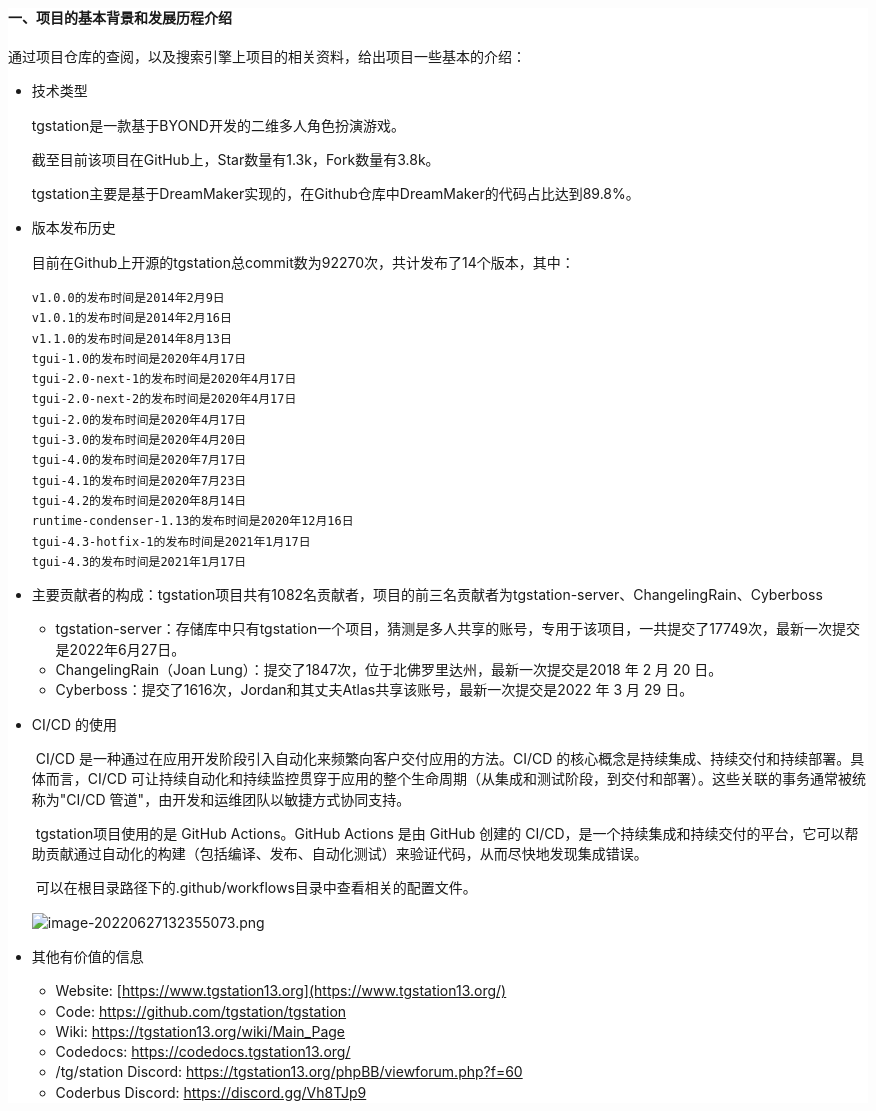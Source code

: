 #### 一、项目的基本背景和发展历程介绍

通过项目仓库的查阅，以及搜索引擎上项目的相关资料，给出项目一些基本的介绍：

- 技术类型

  tgstation是一款基于BYOND开发的二维多人角色扮演游戏。

  截至目前该项目在GitHub上，Star数量有1.3k，Fork数量有3.8k。

  tgstation主要是基于DreamMaker实现的，在Github仓库中DreamMaker的代码占比达到89.8%。

- 版本发布历史

  目前在Github上开源的tgstation总commit数为92270次，共计发布了14个版本，其中：

      v1.0.0的发布时间是2014年2月9日
      v1.0.1的发布时间是2014年2月16日
      v1.1.0的发布时间是2014年8月13日
      tgui-1.0的发布时间是2020年4月17日
      tgui-2.0-next-1的发布时间是2020年4月17日
      tgui-2.0-next-2的发布时间是2020年4月17日
      tgui-2.0的发布时间是2020年4月17日
      tgui-3.0的发布时间是2020年4月20日
      tgui-4.0的发布时间是2020年7月17日
      tgui-4.1的发布时间是2020年7月23日
      tgui-4.2的发布时间是2020年8月14日
      runtime-condenser-1.13的发布时间是2020年12月16日
      tgui-4.3-hotfix-1的发布时间是2021年1月17日
      tgui-4.3的发布时间是2021年1月17日

* 主要贡献者的构成：tgstation项目共有1082名贡献者，项目的前三名贡献者为tgstation-server、ChangelingRain、Cyberboss

  * tgstation-server：存储库中只有tgstation一个项目，猜测是多人共享的账号，专用于该项目，一共提交了17749次，最新一次提交是2022年6月27日。
  * ChangelingRain（Joan Lung）：提交了1847次，位于北佛罗里达州，最新一次提交是2018 年 2 月 20 日。
  * Cyberboss：提交了1616次，Jordan和其丈夫Atlas共享该账号，最新一次提交是2022 年 3 月 29 日。

* CI/CD 的使用

  ​	   CI/CD 是一种通过在应用开发阶段引入自动化来频繁向客户交付应用的方法。CI/CD 的核心概念是持续集成、持续交付和持续部署。具体而言，CI/CD 可让持续自动化和持续监控贯穿于应用的整个生命周期（从集成和测试阶段，到交付和部署）。这些关联的事务通常被统称为"CI/CD 管道"，由开发和运维团队以敏捷方式协同支持。

  ​        tgstation项目使用的是 GitHub Actions。GitHub Actions 是由 GitHub 创建的 CI/CD，是一个持续集成和持续交付的平台，它可以帮助贡献通过自动化的构建（包括编译、发布、自动化测试）来验证代码，从而尽快地发现集成错误。

  ​         可以在根目录路径下的.github/workflows目录中查看相关的配置文件。

  ![image-20220627132355073.png](https://i.postimg.cc/rFHsSkGJ/image-20220627132355073.png)

* 其他有价值的信息

  - Website: [https://www.tgstation13.org](https://www.tgstation13.org/)
  - Code: https://github.com/tgstation/tgstation
  - Wiki: https://tgstation13.org/wiki/Main_Page
  - Codedocs: https://codedocs.tgstation13.org/
  - /tg/station Discord: https://tgstation13.org/phpBB/viewforum.php?f=60
  - Coderbus Discord: https://discord.gg/Vh8TJp9
